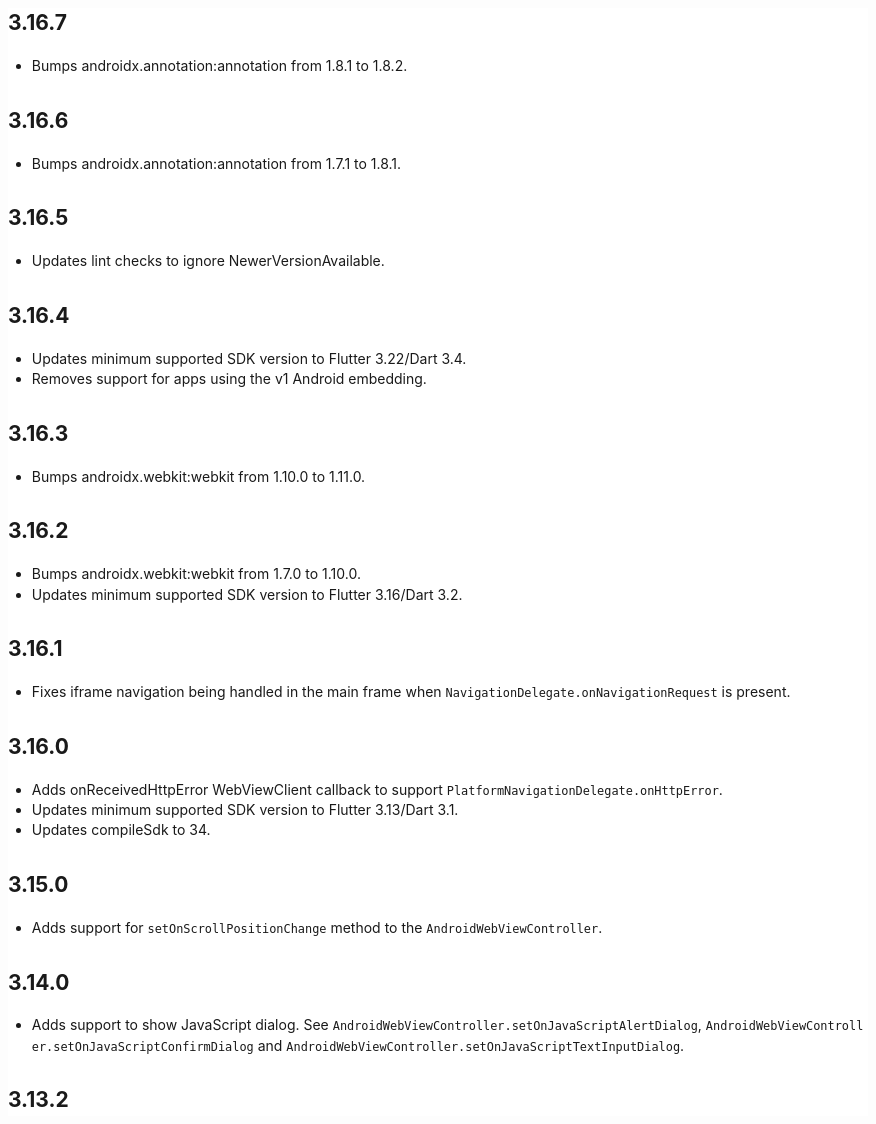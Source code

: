 ## 3.16.7

- Bumps androidx.annotation:annotation from 1.8.1 to 1.8.2.

## 3.16.6

- Bumps androidx.annotation:annotation from 1.7.1 to 1.8.1.

## 3.16.5

- Updates lint checks to ignore NewerVersionAvailable.

## 3.16.4

- Updates minimum supported SDK version to Flutter 3.22/Dart 3.4.
- Removes support for apps using the v1 Android embedding.

## 3.16.3

- Bumps androidx.webkit:webkit from 1.10.0 to 1.11.0.

## 3.16.2

- Bumps androidx.webkit:webkit from 1.7.0 to 1.10.0.
- Updates minimum supported SDK version to Flutter 3.16/Dart 3.2.

## 3.16.1

- Fixes iframe navigation being handled in the main frame when `NavigationDelegate.onNavigationRequest` is present.

## 3.16.0

- Adds onReceivedHttpError WebViewClient callback to support
  `PlatformNavigationDelegate.onHttpError`.
- Updates minimum supported SDK version to Flutter 3.13/Dart 3.1.
- Updates compileSdk to 34.

## 3.15.0

- Adds support for `setOnScrollPositionChange` method to the `AndroidWebViewController`.

## 3.14.0

- Adds support to show JavaScript dialog. See `AndroidWebViewController.setOnJavaScriptAlertDialog`, `AndroidWebViewController.setOnJavaScriptConfirmDialog` and `AndroidWebViewController.setOnJavaScriptTextInputDialog`.

## 3.13.2
